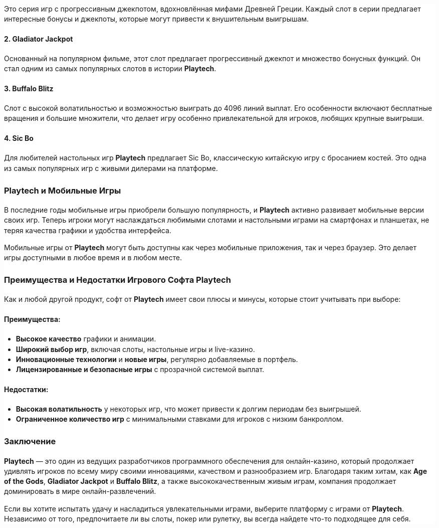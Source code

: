 Это серия игр с прогрессивным джекпотом, вдохновлённая мифами Древней Греции. Каждый слот в серии предлагает интересные бонусы и джекпоты, которые могут привести к внушительным выигрышам.

#### 2. **Gladiator Jackpot**

Основанный на популярном фильме, этот слот предлагает прогрессивный джекпот и множество бонусных функций. Он стал одним из самых популярных слотов в истории **Playtech**.

#### 3. **Buffalo Blitz**

Слот с высокой волатильностью и возможностью выиграть до 4096 линий выплат. Его особенности включают бесплатные вращения и большие множители, что делает игру особенно привлекательной для игроков, любящих крупные выигрыши.

#### 4. **Sic Bo**

Для любителей настольных игр **Playtech** предлагает Sic Bo, классическую китайскую игру с бросанием костей. Это одна из самых популярных игр с живыми дилерами на платформе.

### Playtech и Мобильные Игры

В последние годы мобильные игры приобрели большую популярность, и **Playtech** активно развивает мобильные версии своих игр. Теперь игроки могут наслаждаться любимыми слотами и настольными играми на смартфонах и планшетах, не теряя качества графики и удобства интерфейса.

Мобильные игры от **Playtech** могут быть доступны как через мобильные приложения, так и через браузер. Это делает игры доступными в любое время и в любом месте.

### Преимущества и Недостатки Игрового Софта Playtech

Как и любой другой продукт, софт от **Playtech** имеет свои плюсы и минусы, которые стоит учитывать при выборе:

#### Преимущества:

* **Высокое качество** графики и анимации.
* **Широкий выбор игр**, включая слоты, настольные игры и live-казино.
* **Инновационные технологии** и **новые игры**, регулярно добавляемые в портфель.
* **Лицензированные и безопасные игры** с прозрачной системой выплат.

#### Недостатки:

* **Высокая волатильность** у некоторых игр, что может привести к долгим периодам без выигрышей.
* **Ограниченное количество игр** с минимальными ставками для игроков с низким банкроллом.

### Заключение

**Playtech** — это один из ведущих разработчиков программного обеспечения для онлайн-казино, который продолжает удивлять игроков по всему миру своими инновациями, качеством и разнообразием игр. Благодаря таким хитам, как **Age of the Gods**, **Gladiator Jackpot** и **Buffalo Blitz**, а также высококачественным живым играм, компания продолжает доминировать в мире онлайн-развлечений.

Если вы хотите испытать удачу и насладиться увлекательными играми, выберите платформу с играми от **Playtech**. Независимо от того, предпочитаете ли вы слоты, покер или рулетку, вы всегда найдете что-то подходящее для себя.
